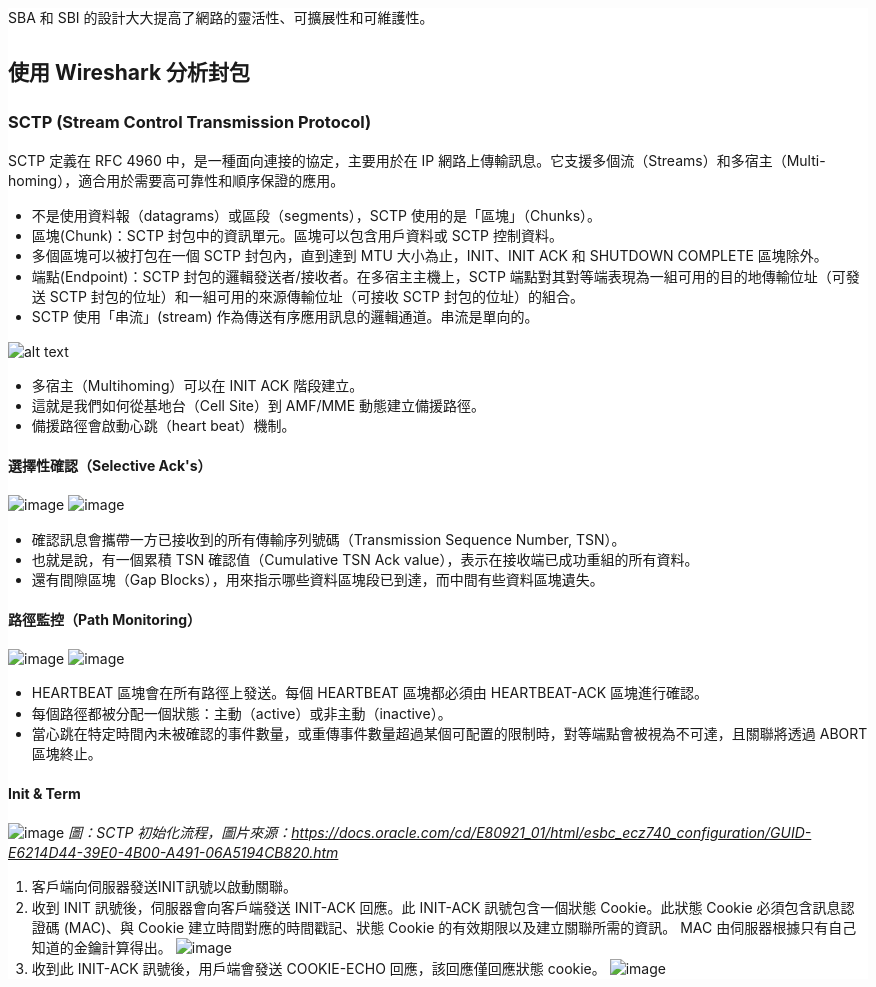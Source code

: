 SBA 和 SBI 的設計大大提高了網路的靈活性、可擴展性和可維護性。

## 使用 Wireshark 分析封包

### SCTP (Stream Control Transmission Protocol)

SCTP 定義在 RFC 4960 中，是一種面向連接的協定，主要用於在 IP 網路上傳輸訊息。它支援多個流（Streams）和多宿主（Multi-homing），適合用於需要高可靠性和順序保證的應用。
- 不是使用資料報（datagrams）或區段（segments），SCTP 使用的是「區塊」（Chunks）。
- 區塊(Chunk)：SCTP 封包中的資訊單元。區塊可以包含用戶資料或 SCTP 控制資料。
- 多個區塊可以被打包在一個 SCTP 封包內，直到達到 MTU 大小為止，INIT、INIT ACK 和 SHUTDOWN COMPLETE 區塊除外。
- 端點(Endpoint)：SCTP 封包的邏輯發送者/接收者。在多宿主主機上，SCTP 端點對其對等端表現為一組可用的目的地傳輸位址（可發送 SCTP 封包的位址）和一組可用的來源傳輸位址（可接收 SCTP 封包的位址）的組合。
- SCTP 使用「串流」(stream) 作為傳送有序應用訊息的邏輯通道。串流是單向的。

![alt text](https://github.com/ianchen0119/cndi-md/blob/main/assets/2-1.png?raw=true)

- 多宿主（Multihoming）可以在 INIT ACK 階段建立。
- 這就是我們如何從基地台（Cell Site）到 AMF/MME 動態建立備援路徑。
- 備援路徑會啟動心跳（heart beat）機制。

#### 選擇性確認（Selective Ack's）

![image](https://hackmd.io/_uploads/rywn-S0iee.png)
![image](https://hackmd.io/_uploads/rkbT-B0oxl.png)




- 確認訊息會攜帶一方已接收到的所有傳輸序列號碼（Transmission Sequence Number, TSN）。
- 也就是說，有一個累積 TSN 確認值（Cumulative TSN Ack value），表示在接收端已成功重組的所有資料。
- 還有間隙區塊（Gap Blocks），用來指示哪些資料區塊段已到達，而中間有些資料區塊遺失。

#### 路徑監控（Path Monitoring）

![image](https://hackmd.io/_uploads/SJ5FWrRjee.png)
![image](https://hackmd.io/_uploads/BkH5bBRoxl.png)

- HEARTBEAT 區塊會在所有路徑上發送。每個 HEARTBEAT 區塊都必須由 HEARTBEAT-ACK 區塊進行確認。
- 每個路徑都被分配一個狀態：主動（active）或非主動（inactive）。
- 當心跳在特定時間內未被確認的事件數量，或重傳事件數量超過某個可配置的限制時，對等端點會被視為不可達，且關聯將透過 ABORT 區塊終止。


#### Init & Term

![image](https://hackmd.io/_uploads/rJOsoVtsxl.png)
*圖：SCTP 初始化流程，圖片來源：https://docs.oracle.com/cd/E80921_01/html/esbc_ecz740_configuration/GUID-E6214D44-39E0-4B00-A491-06A5194CB820.htm*

1. 客戶端向伺服器發送INIT訊號以啟動關聯。
2. 收到 INIT 訊號後，伺服器會向客戶端發送 INIT-ACK 回應。此 INIT-ACK 訊號包含一個狀態 Cookie。此狀態 Cookie 必須包含訊息認證碼 (MAC)、與 Cookie 建立時間對應的時間戳記、狀態 Cookie 的有效期限以及建立關聯所需的資訊。 MAC 由伺服器根據只有自己知道的金鑰計算得出。
![image](https://hackmd.io/_uploads/BkDoTNRilg.png)
3. 收到此 INIT-ACK 訊號後，用戶端會發送 COOKIE-ECHO 回應，該回應僅回應狀態 cookie。
![image](https://hackmd.io/_uploads/SJXaaNRsel.png)
